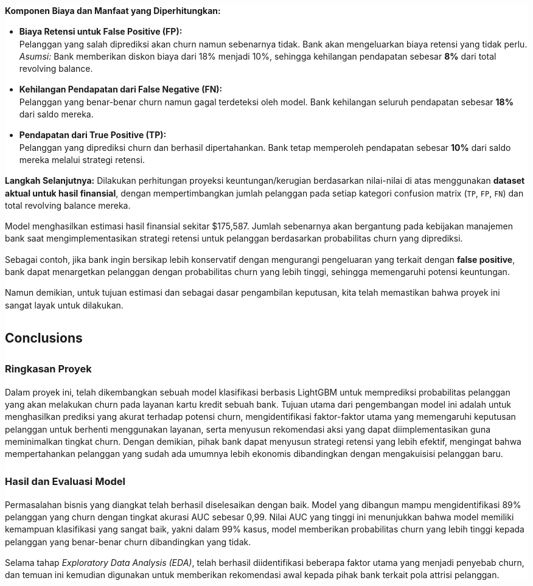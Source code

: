 **Komponen Biaya dan Manfaat yang Diperhitungkan:**

- **Biaya Retensi untuk False Positive (FP):**  
  Pelanggan yang salah diprediksi akan churn namun sebenarnya tidak. Bank akan mengeluarkan biaya retensi yang tidak perlu.  
  *Asumsi:* Bank memberikan diskon biaya dari 18% menjadi 10%, sehingga kehilangan pendapatan sebesar **8%** dari total revolving balance.

- **Kehilangan Pendapatan dari False Negative (FN):**  
  Pelanggan yang benar-benar churn namun gagal terdeteksi oleh model. Bank kehilangan seluruh pendapatan sebesar **18%** dari saldo mereka.

- **Pendapatan dari True Positive (TP):**  
  Pelanggan yang diprediksi churn dan berhasil dipertahankan. Bank tetap memperoleh pendapatan sebesar **10%** dari saldo mereka melalui strategi retensi.

**Langkah Selanjutnya:**
Dilakukan perhitungan proyeksi keuntungan/kerugian berdasarkan nilai-nilai di atas menggunakan **dataset aktual untuk hasil finansial**, dengan mempertimbangkan jumlah pelanggan pada setiap kategori confusion matrix (`TP`, `FP`, `FN`) dan total revolving balance mereka.

Model menghasilkan estimasi hasil finansial sekitar $175,587. Jumlah sebenarnya akan bergantung pada kebijakan manajemen bank saat mengimplementasikan strategi retensi untuk pelanggan berdasarkan probabilitas churn yang diprediksi.

Sebagai contoh, jika bank ingin bersikap lebih konservatif dengan mengurangi pengeluaran yang terkait dengan **false positive**, bank dapat menargetkan pelanggan dengan probabilitas churn yang lebih tinggi, sehingga memengaruhi potensi keuntungan.  

Namun demikian, untuk tujuan estimasi dan sebagai dasar pengambilan keputusan, kita telah memastikan bahwa proyek ini sangat layak untuk dilakukan.  

## Conclusions

### Ringkasan Proyek
Dalam proyek ini, telah dikembangkan sebuah model klasifikasi berbasis LightGBM untuk memprediksi probabilitas pelanggan yang akan melakukan churn pada layanan kartu kredit sebuah bank. Tujuan utama dari pengembangan model ini adalah untuk menghasilkan prediksi yang akurat terhadap potensi churn, mengidentifikasi faktor-faktor utama yang memengaruhi keputusan pelanggan untuk berhenti menggunakan layanan, serta menyusun rekomendasi aksi yang dapat diimplementasikan guna meminimalkan tingkat churn. Dengan demikian, pihak bank dapat menyusun strategi retensi yang lebih efektif, mengingat bahwa mempertahankan pelanggan yang sudah ada umumnya lebih ekonomis dibandingkan dengan mengakuisisi pelanggan baru.

### Hasil dan Evaluasi Model
Permasalahan bisnis yang diangkat telah berhasil diselesaikan dengan baik. Model yang dibangun mampu mengidentifikasi 89% pelanggan yang churn dengan tingkat akurasi AUC sebesar 0,99. Nilai AUC yang tinggi ini menunjukkan bahwa model memiliki kemampuan klasifikasi yang sangat baik, yakni dalam 99% kasus, model memberikan probabilitas churn yang lebih tinggi kepada pelanggan yang benar-benar churn dibandingkan yang tidak.

Selama tahap _Exploratory Data Analysis (EDA)_, telah berhasil diidentifikasi beberapa faktor utama yang menjadi penyebab churn, dan temuan ini kemudian digunakan untuk memberikan rekomendasi awal kepada pihak bank terkait pola attrisi pelanggan.
